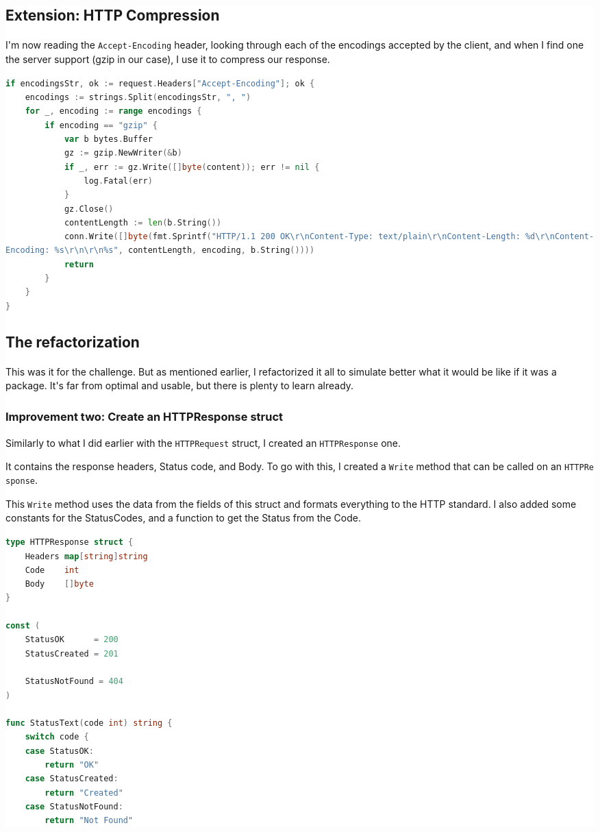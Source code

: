 ## Extension: HTTP Compression

I'm now reading the `Accept-Encoding` header, looking through each of the encodings accepted by the client, and when I find one the server support (gzip in our case), I use it to compress our response.

```go
if encodingsStr, ok := request.Headers["Accept-Encoding"]; ok {
    encodings := strings.Split(encodingsStr, ", ")
    for _, encoding := range encodings {
        if encoding == "gzip" {
            var b bytes.Buffer
            gz := gzip.NewWriter(&b)
            if _, err := gz.Write([]byte(content)); err != nil {
                log.Fatal(err)
            }
            gz.Close()
            contentLength := len(b.String())
            conn.Write([]byte(fmt.Sprintf("HTTP/1.1 200 OK\r\nContent-Type: text/plain\r\nContent-Length: %d\r\nContent-Encoding: %s\r\n\r\n%s", contentLength, encoding, b.String())))
            return
        }
    }
}
```

## The refactorization

This was it for the challenge. But as mentioned earlier, I refactorized it all to simulate better what it would be like if it was a package. It's far from optimal and usable, but there is plenty to learn already.

### Improvement two: Create an HTTPResponse struct

Similarly to what I did earlier with the `HTTPRequest` struct, I created an `HTTPResponse` one.

It contains the response headers, Status code, and Body.
To go with this, I created a `Write` method that can be called on an `HTTPResponse`.

This `Write` method uses the data from the fields of this struct and formats everything to the HTTP standard. I also added some constants for the StatusCodes, and a function to get the Status from the Code.

```go
type HTTPResponse struct {
    Headers map[string]string
    Code    int
    Body    []byte
}

const (
    StatusOK      = 200
    StatusCreated = 201

    StatusNotFound = 404
)

func StatusText(code int) string {
    switch code {
    case StatusOK:
        return "OK"
    case StatusCreated:
        return "Created"
    case StatusNotFound:
        return "Not Found"
```